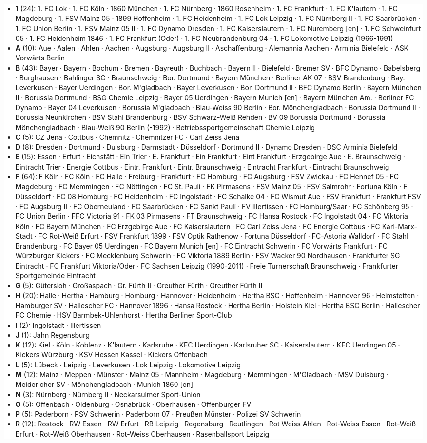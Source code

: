 - **1** (24): 1. FC Lok · 1. FC Köln · 1860 München · 1. FC Nürnberg · 1860 Rosenheim · 1. FC Frankfurt · 1. FC K'lautern · 1. FC Magdeburg · 1. FSV Mainz 05 · 1899 Hoffenheim · 1. FC Heidenheim · 1. FC Lok Leipzig · 1. FC Nürnberg II · 1. FC Saarbrücken · 1. FC Union Berlin · 1. FSV Mainz 05 II · 1. FC Dynamo Dresden · 1. FC Kaiserslautern · 1. FC Nuremberg [en] · 1. FC Schweinfurt 05 · 1. FC Heidenheim 1846 · 1. FC Frankfurt (Oder) · 1. FC Neubrandenburg 04 · 1. FC Lokomotive Leipzig (1966-1991)
- **A** (10): Aue · Aalen · Ahlen · Aachen · Augsburg · Augsburg II · Aschaffenburg · Alemannia Aachen · Arminia Bielefeld · ASK Vorwärts Berlin
- **B** (43): Bayer · Bayern · Bochum · Bremen · Bayreuth · Buchbach · Bayern II · Bielefeld · Bremer SV · BFC Dynamo · Babelsberg · Burghausen · Bahlinger SC · Braunschweig · Bor. Dortmund · Bayern München · Berliner AK 07 · BSV Brandenburg · Bay. Leverkusen · Bayer Uerdingen · Bor. M'gladbach · Bayer Leverkusen · Bor. Dortmund II · BFC Dynamo Berlin · Bayern München II · Borussia Dortmund · BSG Chemie Leipzig · Bayer 05 Uerdingen · Bayern Munich [en] · Bayern München Am. · Berliner FC Dynamo · Bayer 04 Leverkusen · Borussia M'gladbach · Blau-Weiss 90 Berlin · Bor. Mönchengladbach · Borussia Dortmund II · Borussia Neunkirchen · BSV Stahl Brandenburg · BSV Schwarz-Weiß Rehden · BV 09 Borussia Dortmund · Borussia Mönchengladbach · Blau-Weiß 90 Berlin (-1992) · Betriebssportgemeinschaft Chemie Leipzig
- **C** (5): CZ Jena · Cottbus · Chemnitz · Chemnitzer FC · Carl Zeiss Jena
- **D** (8): Dresden · Dortmund · Duisburg · Darmstadt · Düsseldorf · Dortmund II · Dynamo Dresden · DSC Arminia Bielefeld
- **E** (15): Essen · Erfurt · Eichstätt · Ein Trier · E. Frankfurt · Ein Frankfurt · Eint Frankfurt · Erzgebirge Aue · E. Braunschweig · Eintracht Trier · Energie Cottbus · Eintr. Frankfurt · Eintr. Braunschweig · Eintracht Frankfurt · Eintracht Braunschweig
- **F** (64): F Köln · FC Köln · FC Halle · Freiburg · Frankfurt · FC Homburg · FC Augsburg · FSV Zwickau · FC Hennef 05 · FC Magdeburg · FC Memmingen · FC Nöttingen · FC St. Pauli · FK Pirmasens · FSV Mainz 05 · FSV Salmrohr · Fortuna Köln · F. Düsseldorf · FC 08 Homburg · FC Heidenheim · FC Ingolstadt · FC Schalke 04 · FC Wismut Aue · FSV Frankfurt · Frankfurt FSV · FC Augsburg II · FC Oberneuland · FC Saarbrücken · FC Sankt Pauli · FV Illertissen · FC Homburg/Saar · FC Schönberg 95 · FC Union Berlin · FFC Victoria 91 · FK 03 Pirmasens · FT Braunschweig · FC Hansa Rostock · FC Ingolstadt 04 · FC Viktoria Köln · FC Bayern München · FC Erzgebirge Aue · FC Kaiserslautern · FC Carl Zeiss Jena · FC Energie Cottbus · FC Karl-Marx-Stadt · FC Rot-Weiß Erfurt · FSV Frankfurt 1899 · FSV Optik Rathenow · Fortuna Düsseldorf · FC-Astoria Walldorf · FC Stahl Brandenburg · FC Bayer 05 Uerdingen · FC Bayern Munich [en] · FC Eintracht Schwerin · FC Vorwärts Frankfurt · FC Würzburger Kickers · FC Mecklenburg Schwerin · FC Viktoria 1889 Berlin · FSV Wacker 90 Nordhausen · Frankfurter SG Eintracht · FC Frankfurt Viktoria/Oder · FC Sachsen Leipzig (1990-2011) · Freie Turnerschaft Braunschweig · Frankfurter Sportgemeinde Eintracht
- **G** (5): Gütersloh · Großaspach · Gr. Fürth II · Greuther Fürth · Greuther Fürth II
- **H** (20): Halle · Hertha · Hamburg · Homburg · Hannover · Heidenheim · Hertha BSC · Hoffenheim · Hannover 96 · Heimstetten · Hamburger SV · Hallescher FC · Hannover 1896 · Hansa Rostock · Hertha Berlin · Holstein Kiel · Hertha BSC Berlin · Hallescher FC Chemie · HSV Barmbek-Uhlenhorst · Hertha Berliner Sport-Club
- **I** (2): Ingolstadt · Illertissen
- **J** (1): Jahn Regensburg
- **K** (12): Kiel · Köln · Koblenz · K'lautern · Karlsruhe · KFC Uerdingen · Karlsruher SC · Kaiserslautern · KFC Uerdingen 05 · Kickers Würzburg · KSV Hessen Kassel · Kickers Offenbach
- **L** (5): Lübeck · Leipzig · Leverkusen · Lok Leipzig · Lokomotive Leipzig
- **M** (12): Mainz · Meppen · Münster · Mainz 05 · Mannheim · Magdeburg · Memmingen · M'Gladbach · MSV Duisburg · Meidericher SV · Mönchengladbach · Munich 1860 [en]
- **N** (3): Nürnberg · Nürnberg II · Neckarsulmer Sport-Union
- **O** (5): Offenbach · Oldenburg · Osnabrück · Oberhausen · Offenburger FV
- **P** (5): Paderborn · PSV Schwerin · Paderborn 07 · Preußen Münster · Polizei SV Schwerin
- **R** (12): Rostock · RW Essen · RW Erfurt · RB Leipzig · Regensburg · Reutlingen · Rot Weiss Ahlen · Rot-Weiss Essen · Rot-Weiß Erfurt · Rot-Weiß Oberhausen · Rot-Weiss Oberhausen · Rasenballsport Leipzig